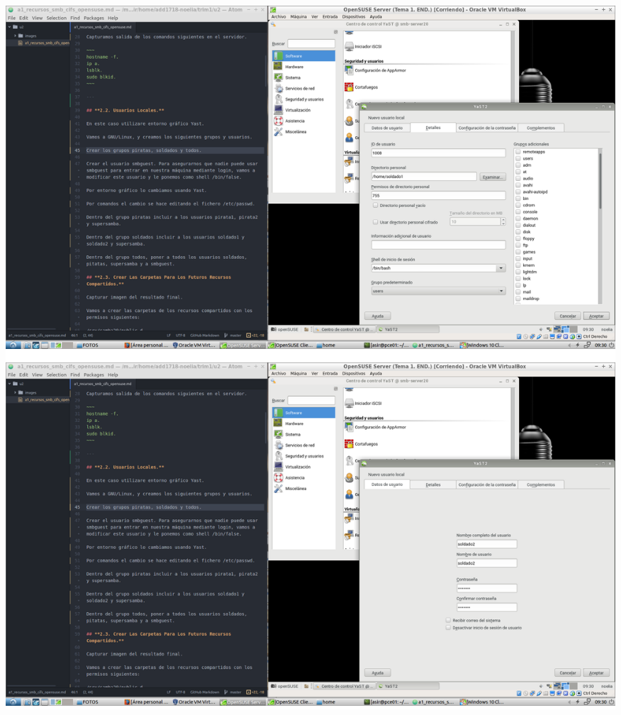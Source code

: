 ![imagen](./images/a1_recursos_smb_cifs_opensuse/14.png)

![imagen](./images/a1_recursos_smb_cifs_opensuse/15.png)
